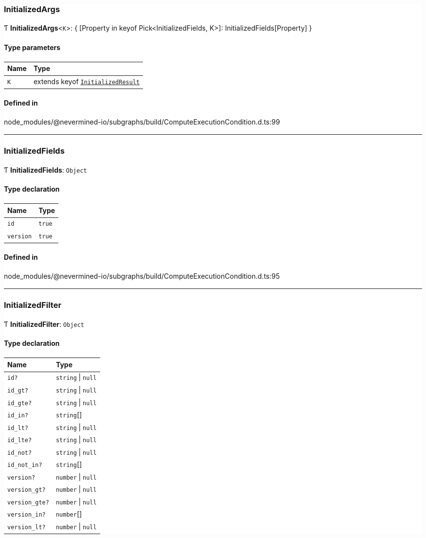 ### InitializedArgs

Ƭ **InitializedArgs**<`K`\>: { [Property in keyof Pick<InitializedFields, K\>]: InitializedFields[Property] }

#### Type parameters

| Name | Type                                                                                          |
| :--- | :-------------------------------------------------------------------------------------------- |
| `K`  | extends keyof [`InitializedResult`](subgraphs.ComputeExecutionCondition.md#initializedresult) |

#### Defined in

node_modules/@nevermined-io/subgraphs/build/ComputeExecutionCondition.d.ts:99

---

### InitializedFields

Ƭ **InitializedFields**: `Object`

#### Type declaration

| Name      | Type   |
| :-------- | :----- |
| `id`      | `true` |
| `version` | `true` |

#### Defined in

node_modules/@nevermined-io/subgraphs/build/ComputeExecutionCondition.d.ts:95

---

### InitializedFilter

Ƭ **InitializedFilter**: `Object`

#### Type declaration

| Name              | Type               |
| :---------------- | :----------------- |
| `id?`             | `string` \| `null` |
| `id_gt?`          | `string` \| `null` |
| `id_gte?`         | `string` \| `null` |
| `id_in?`          | `string`[]         |
| `id_lt?`          | `string` \| `null` |
| `id_lte?`         | `string` \| `null` |
| `id_not?`         | `string` \| `null` |
| `id_not_in?`      | `string`[]         |
| `version?`        | `number` \| `null` |
| `version_gt?`     | `number` \| `null` |
| `version_gte?`    | `number` \| `null` |
| `version_in?`     | `number`[]         |
| `version_lt?`     | `number` \| `null` |